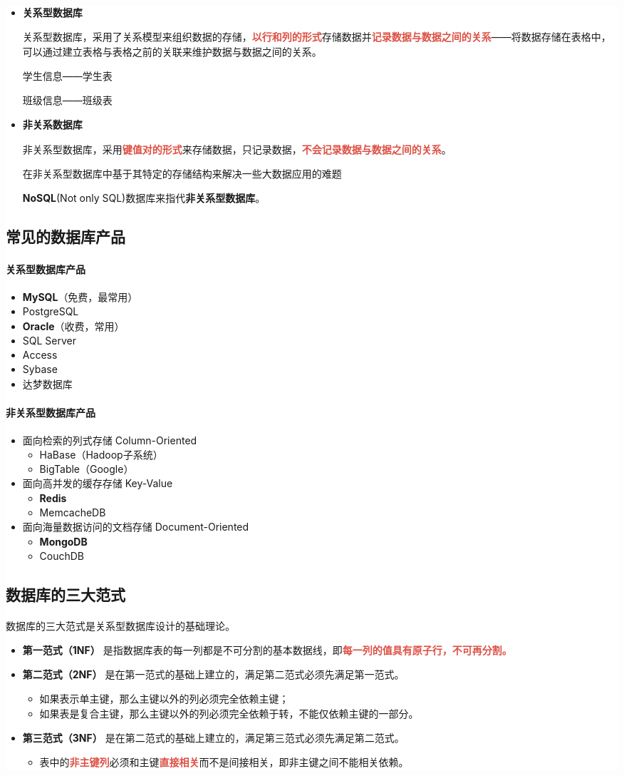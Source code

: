 - **关系型数据库**

  关系型数据库，采用了关系模型来组织数据的存储，<strong style="color:#DD5145">以行和列的形式</strong>存储数据并<strong style="color:#DD5145">记录数据与数据之间的关系</strong>——将数据存储在表格中，可以通过建立表格与表格之前的关联来维护数据与数据之间的关系。

  学生信息——学生表

  班级信息——班级表

- **非关系数据库**

  非关系型数据库，采用<strong style="color:#DD5145">键值对的形式</strong>来存储数据，只记录数据，<strong style="color:#DD5145">不会记录数据与数据之间的关系</strong>。

  在非关系型数据库中基于其特定的存储结构来解决一些大数据应用的难题

  **NoSQL**(Not only SQL)数据库来指代**非关系型数据库**。

## 常见的数据库产品

#### 关系型数据库产品

- **MySQL**（免费，最常用）
- PostgreSQL
- **Oracle**（收费，常用）
- SQL Server
- Access
- Sybase
- 达梦数据库

#### **非关系型数据库产品**

- 面向检索的列式存储 Column-Oriented
  - HaBase（Hadoop子系统）
  - BigTable（Google）
- 面向高并发的缓存存储 Key-Value
  - **Redis**
  - MemcacheDB
- 面向海量数据访问的文档存储 Document-Oriented
  - **MongoDB**
  - CouchDB

## 数据库的三大范式

数据库的三大范式是关系型数据库设计的基础理论。

- **第一范式（1NF）** 是指数据库表的每一列都是不可分割的基本数据线，即<strong style="color:#DD5145">每一列的值具有原子行，不可再分割。</strong>

- **第二范式（2NF）** 是在第一范式的基础上建立的，满足第二范式必须先满足第一范式。
  - 如果表示单主键，那么主键以外的列必须完全依赖主键；
  - 如果表是复合主键，那么主键以外的列必须完全依赖于转，不能仅依赖主键的一部分。

- **第三范式（3NF）** 是在第二范式的基础上建立的，满足第三范式必须先满足第二范式。
  - 表中的<strong style="color:#DD5145">非主键列</strong>必须和主键<strong style="color:#DD5145">直接相关</strong>而不是间接相关，即非主键之间不能相关依赖。
